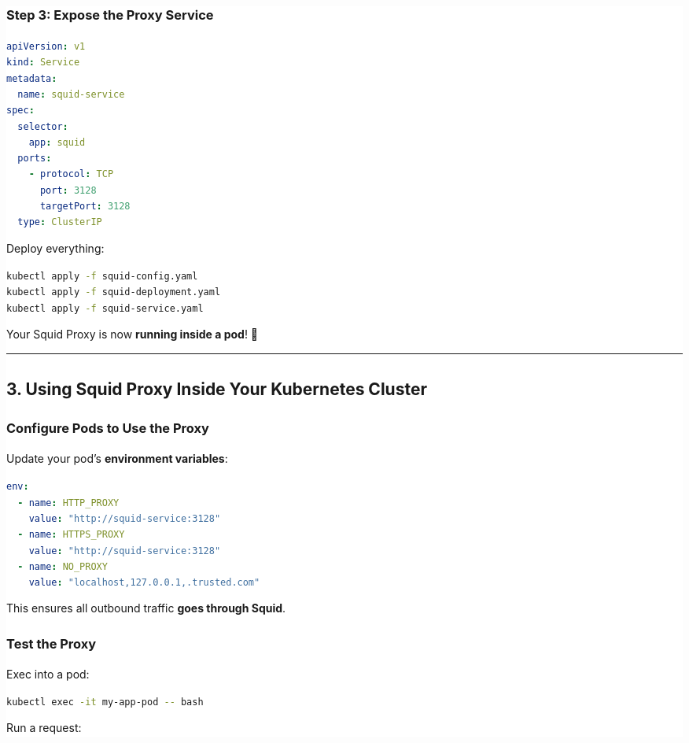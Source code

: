 ### **Step 3: Expose the Proxy Service**

```yaml
apiVersion: v1
kind: Service
metadata:
  name: squid-service
spec:
  selector:
    app: squid
  ports:
    - protocol: TCP
      port: 3128
      targetPort: 3128
  type: ClusterIP
```

Deploy everything:

```sh
kubectl apply -f squid-config.yaml
kubectl apply -f squid-deployment.yaml
kubectl apply -f squid-service.yaml
```

Your Squid Proxy is now **running inside a pod**! 🎉

***

## **3. Using Squid Proxy Inside Your Kubernetes Cluster**

### **Configure Pods to Use the Proxy**

Update your pod’s **environment variables**:

```yaml
env:
  - name: HTTP_PROXY
    value: "http://squid-service:3128"
  - name: HTTPS_PROXY
    value: "http://squid-service:3128"
  - name: NO_PROXY
    value: "localhost,127.0.0.1,.trusted.com"
```

This ensures all outbound traffic **goes through Squid**.

### **Test the Proxy**

Exec into a pod:

```sh
kubectl exec -it my-app-pod -- bash
```

Run a request:
